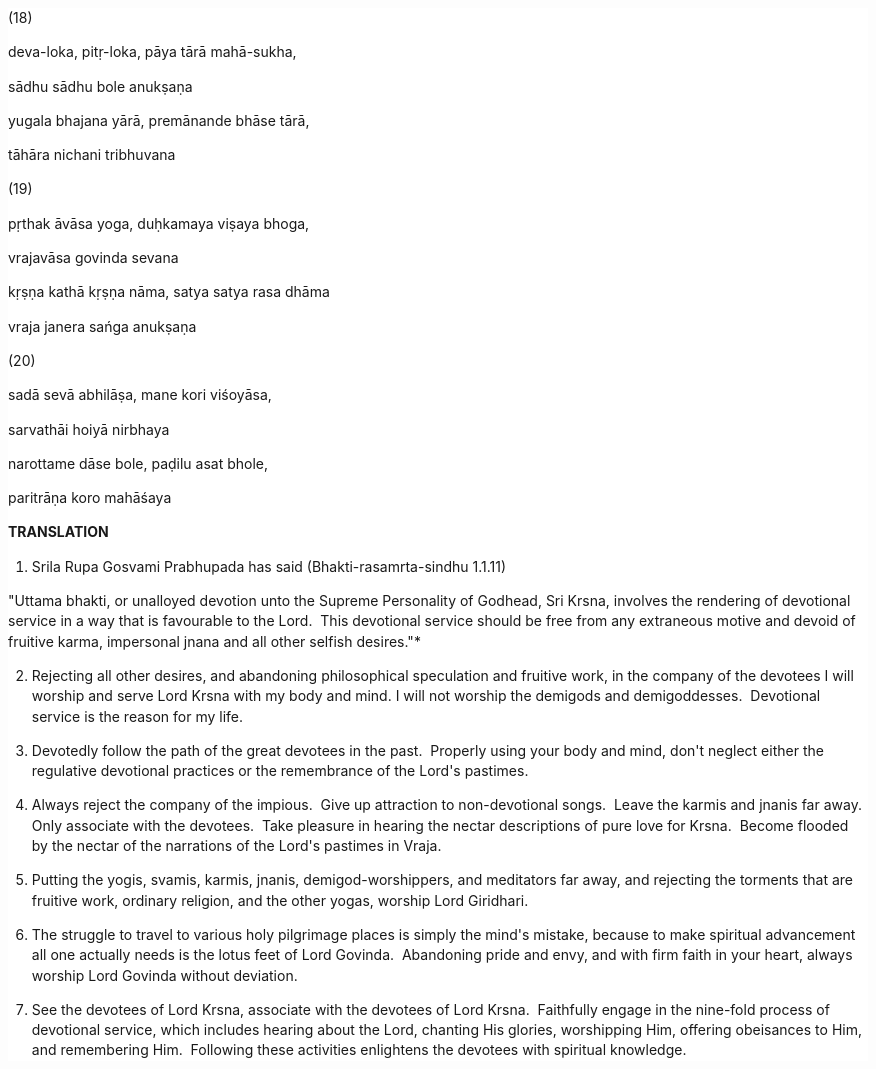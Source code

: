 (18)

deva-loka, pitṛ-loka, pāya tārā mahā-sukha,

sādhu sādhu bole anukṣaṇa

yugala bhajana yārā, premānande bhāse tārā,

tāhāra nichani tribhuvana

(19)

pṛthak āvāsa yoga, duḥkamaya viṣaya bhoga,

vrajavāsa govinda sevana

kṛṣṇa kathā kṛṣṇa nāma, satya satya rasa dhāma

vraja janera sańga anukṣaṇa

(20)

sadā sevā abhilāṣa, mane kori viśoyāsa,

sarvathāi hoiyā nirbhaya

narottame dāse bole, paḍilu asat bhole,

paritrāṇa koro mahāśaya

**TRANSLATION**

1) Srila Rupa Gosvami Prabhupada has said (Bhakti-rasamrta-sindhu 1.1.11)

"Uttama bhakti, or unalloyed devotion unto the Supreme Personality of Godhead, Sri Krsna, involves the rendering of devotional service in a way that is favourable to the Lord.  This devotional service should be free from any extraneous motive and devoid of fruitive karma, impersonal jnana and all other selfish desires."\*

2) Rejecting all other desires, and abandoning philosophical speculation and fruitive work, in the company of the devotees I will worship and serve Lord Krsna with my body and mind. I will not worship the demigods and demigoddesses.  Devotional service is the reason for my life.

3) Devotedly follow the path of the great devotees in the past.  Properly using your body and mind, don't neglect either the regulative devotional practices or the remembrance of the Lord's pastimes.

4) Always reject the company of the impious.  Give up attraction to non-devotional songs.  Leave the karmis and jnanis far away.  Only associate with the devotees.  Take pleasure in hearing the nectar descriptions of pure love for Krsna.  Become flooded by the nectar of the narrations of the Lord's pastimes in Vraja.

5) Putting the yogis, svamis, karmis, jnanis, demigod-worshippers, and meditators far away, and rejecting the torments that are fruitive work, ordinary religion, and the other yogas, worship Lord Giridhari.

6) The struggle to travel to various holy pilgrimage places is simply the mind's mistake, because to make spiritual advancement all one actually needs is the lotus feet of Lord Govinda.  Abandoning pride and envy, and with firm faith in your heart, always worship Lord Govinda without deviation.

7) See the devotees of Lord Krsna, associate with the devotees of Lord Krsna.  Faithfully engage in the nine-fold process of devotional service, which includes hearing about the Lord, chanting His glories, worshipping Him, offering obeisances to Him, and remembering Him.  Following these activities enlightens the devotees with spiritual knowledge.
